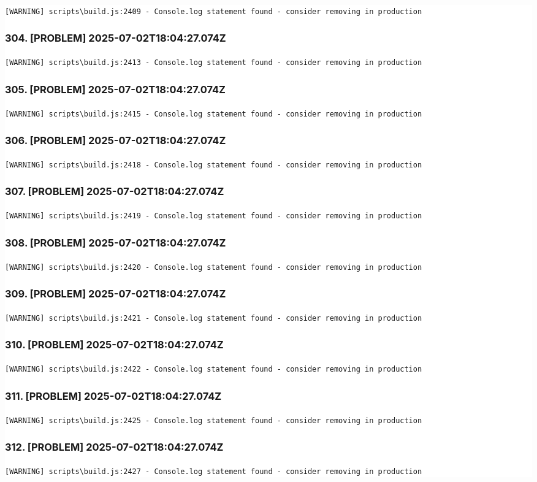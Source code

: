 ```
[WARNING] scripts\build.js:2409 - Console.log statement found - consider removing in production
```

### 304. [PROBLEM] 2025-07-02T18:04:27.074Z

```
[WARNING] scripts\build.js:2413 - Console.log statement found - consider removing in production
```

### 305. [PROBLEM] 2025-07-02T18:04:27.074Z

```
[WARNING] scripts\build.js:2415 - Console.log statement found - consider removing in production
```

### 306. [PROBLEM] 2025-07-02T18:04:27.074Z

```
[WARNING] scripts\build.js:2418 - Console.log statement found - consider removing in production
```

### 307. [PROBLEM] 2025-07-02T18:04:27.074Z

```
[WARNING] scripts\build.js:2419 - Console.log statement found - consider removing in production
```

### 308. [PROBLEM] 2025-07-02T18:04:27.074Z

```
[WARNING] scripts\build.js:2420 - Console.log statement found - consider removing in production
```

### 309. [PROBLEM] 2025-07-02T18:04:27.074Z

```
[WARNING] scripts\build.js:2421 - Console.log statement found - consider removing in production
```

### 310. [PROBLEM] 2025-07-02T18:04:27.074Z

```
[WARNING] scripts\build.js:2422 - Console.log statement found - consider removing in production
```

### 311. [PROBLEM] 2025-07-02T18:04:27.074Z

```
[WARNING] scripts\build.js:2425 - Console.log statement found - consider removing in production
```

### 312. [PROBLEM] 2025-07-02T18:04:27.074Z

```
[WARNING] scripts\build.js:2427 - Console.log statement found - consider removing in production
```
